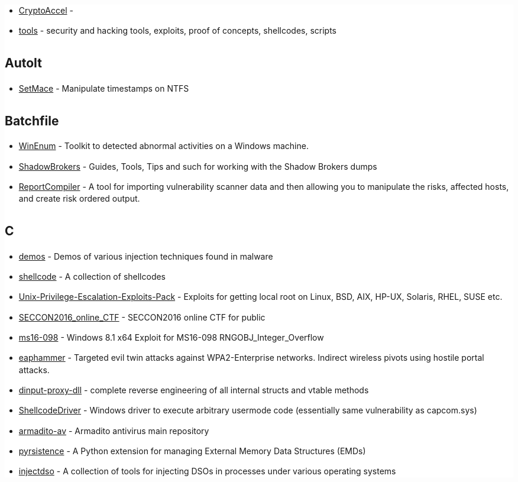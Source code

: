 - [CryptoAccel](https://github.com/PaulStoffregen/CryptoAccel) - 

- [tools](https://github.com/nullsecuritynet/tools) - security and hacking tools, exploits, proof of concepts, shellcodes, scripts



## AutoIt 

- [SetMace](https://github.com/jschicht/SetMace) - Manipulate timestamps on NTFS



## Batchfile 

- [WinEnum](https://github.com/TmmmmmR/WinEnum) - Toolkit to detected abnormal activities on a Windows machine.

- [ShadowBrokers](https://github.com/knightmare2600/ShadowBrokers) - Guides, Tools, Tips and such for working with the Shadow Brokers dumps

- [ReportCompiler](https://github.com/cornerpirate/ReportCompiler) - A tool for importing vulnerability scanner data and then allowing you to manipulate the risks, affected hosts, and create risk ordered output.



## C 

- [demos](https://github.com/hasherezade/demos) - Demos of various injection techniques found in malware

- [shellcode](https://github.com/ikotler/shellcode) - A collection of shellcodes

- [Unix-Privilege-Escalation-Exploits-Pack](https://github.com/Kabot/Unix-Privilege-Escalation-Exploits-Pack) - Exploits for getting local root on Linux, BSD, AIX, HP-UX, Solaris, RHEL, SUSE etc.

- [SECCON2016_online_CTF](https://github.com/SECCON/SECCON2016_online_CTF) - SECCON2016 online CTF for public

- [ms16-098](https://github.com/sensepost/ms16-098) - Windows 8.1 x64 Exploit for MS16-098 RNGOBJ_Integer_Overflow

- [eaphammer](https://github.com/s0lst1c3/eaphammer) - Targeted evil twin attacks against WPA2-Enterprise networks. Indirect wireless pivots using hostile portal attacks.

- [dinput-proxy-dll](https://github.com/zerosum0x0/dinput-proxy-dll) - complete reverse engineering of all internal structs and vtable methods

- [ShellcodeDriver](https://github.com/zerosum0x0/ShellcodeDriver) - Windows driver to execute arbitrary usermode code (essentially same vulnerability as capcom.sys)

- [armadito-av](https://github.com/armadito/armadito-av) - Armadito antivirus main repository

- [pyrsistence](https://github.com/huku-/pyrsistence) - A Python extension for managing External Memory Data Structures (EMDs)

- [injectdso](https://github.com/huku-/injectdso) - A collection of tools for injecting DSOs in processes under various operating systems
